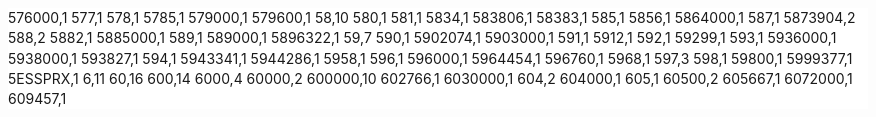 576000,1
577,1
578,1
5785,1
579000,1
579600,1
58,10
580,1
581,1
5834,1
583806,1
58383,1
585,1
5856,1
5864000,1
587,1
5873904,2
588,2
5882,1
5885000,1
589,1
589000,1
5896322,1
59,7
590,1
5902074,1
5903000,1
591,1
5912,1
592,1
59299,1
593,1
5936000,1
5938000,1
593827,1
594,1
5943341,1
5944286,1
5958,1
596,1
596000,1
5964454,1
596760,1
5968,1
597,3
598,1
59800,1
5999377,1
5ESSPRX,1
6,11
60,16
600,14
6000,4
60000,2
600000,10
602766,1
6030000,1
604,2
604000,1
605,1
60500,2
605667,1
6072000,1
609457,1